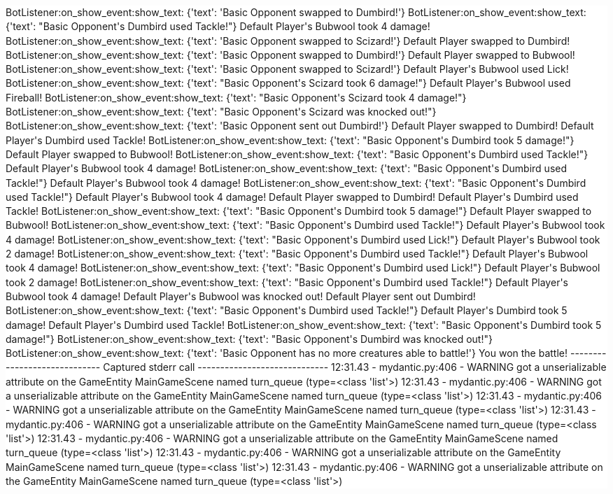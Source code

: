 BotListener:on_show_event:show_text: {'text': 'Basic Opponent swapped to Dumbird!'}
BotListener:on_show_event:show_text: {'text': "Basic Opponent's Dumbird used Tackle!"}
Default Player's Bubwool took 4 damage!
BotListener:on_show_event:show_text: {'text': 'Basic Opponent swapped to Scizard!'}
Default Player swapped to Dumbird!
BotListener:on_show_event:show_text: {'text': 'Basic Opponent swapped to Dumbird!'}
Default Player swapped to Bubwool!
BotListener:on_show_event:show_text: {'text': 'Basic Opponent swapped to Scizard!'}
Default Player's Bubwool used Lick!
BotListener:on_show_event:show_text: {'text': "Basic Opponent's Scizard took 6 damage!"}
Default Player's Bubwool used Fireball!
BotListener:on_show_event:show_text: {'text': "Basic Opponent's Scizard took 4 damage!"}
BotListener:on_show_event:show_text: {'text': "Basic Opponent's Scizard was knocked out!"}
BotListener:on_show_event:show_text: {'text': 'Basic Opponent sent out Dumbird!'}
Default Player swapped to Dumbird!
Default Player's Dumbird used Tackle!
BotListener:on_show_event:show_text: {'text': "Basic Opponent's Dumbird took 5 damage!"}
Default Player swapped to Bubwool!
BotListener:on_show_event:show_text: {'text': "Basic Opponent's Dumbird used Tackle!"}
Default Player's Bubwool took 4 damage!
BotListener:on_show_event:show_text: {'text': "Basic Opponent's Dumbird used Tackle!"}
Default Player's Bubwool took 4 damage!
BotListener:on_show_event:show_text: {'text': "Basic Opponent's Dumbird used Tackle!"}
Default Player's Bubwool took 4 damage!
Default Player swapped to Dumbird!
Default Player's Dumbird used Tackle!
BotListener:on_show_event:show_text: {'text': "Basic Opponent's Dumbird took 5 damage!"}
Default Player swapped to Bubwool!
BotListener:on_show_event:show_text: {'text': "Basic Opponent's Dumbird used Tackle!"}
Default Player's Bubwool took 4 damage!
BotListener:on_show_event:show_text: {'text': "Basic Opponent's Dumbird used Lick!"}
Default Player's Bubwool took 2 damage!
BotListener:on_show_event:show_text: {'text': "Basic Opponent's Dumbird used Tackle!"}
Default Player's Bubwool took 4 damage!
BotListener:on_show_event:show_text: {'text': "Basic Opponent's Dumbird used Lick!"}
Default Player's Bubwool took 2 damage!
BotListener:on_show_event:show_text: {'text': "Basic Opponent's Dumbird used Tackle!"}
Default Player's Bubwool took 4 damage!
Default Player's Bubwool was knocked out!
Default Player sent out Dumbird!
BotListener:on_show_event:show_text: {'text': "Basic Opponent's Dumbird used Tackle!"}
Default Player's Dumbird took 5 damage!
Default Player's Dumbird used Tackle!
BotListener:on_show_event:show_text: {'text': "Basic Opponent's Dumbird took 5 damage!"}
BotListener:on_show_event:show_text: {'text': "Basic Opponent's Dumbird was knocked out!"}
BotListener:on_show_event:show_text: {'text': 'Basic Opponent has no more creatures able to battle!'}
You won the battle!
----------------------------- Captured stderr call -----------------------------
12:31.43 - mydantic.py:406      - WARNING got a unserializable attribute on the GameEntity MainGameScene named turn_queue (type=<class 'list'>)
12:31.43 - mydantic.py:406      - WARNING got a unserializable attribute on the GameEntity MainGameScene named turn_queue (type=<class 'list'>)
12:31.43 - mydantic.py:406      - WARNING got a unserializable attribute on the GameEntity MainGameScene named turn_queue (type=<class 'list'>)
12:31.43 - mydantic.py:406      - WARNING got a unserializable attribute on the GameEntity MainGameScene named turn_queue (type=<class 'list'>)
12:31.43 - mydantic.py:406      - WARNING got a unserializable attribute on the GameEntity MainGameScene named turn_queue (type=<class 'list'>)
12:31.43 - mydantic.py:406      - WARNING got a unserializable attribute on the GameEntity MainGameScene named turn_queue (type=<class 'list'>)
12:31.43 - mydantic.py:406      - WARNING got a unserializable attribute on the GameEntity MainGameScene named turn_queue (type=<class 'list'>)
